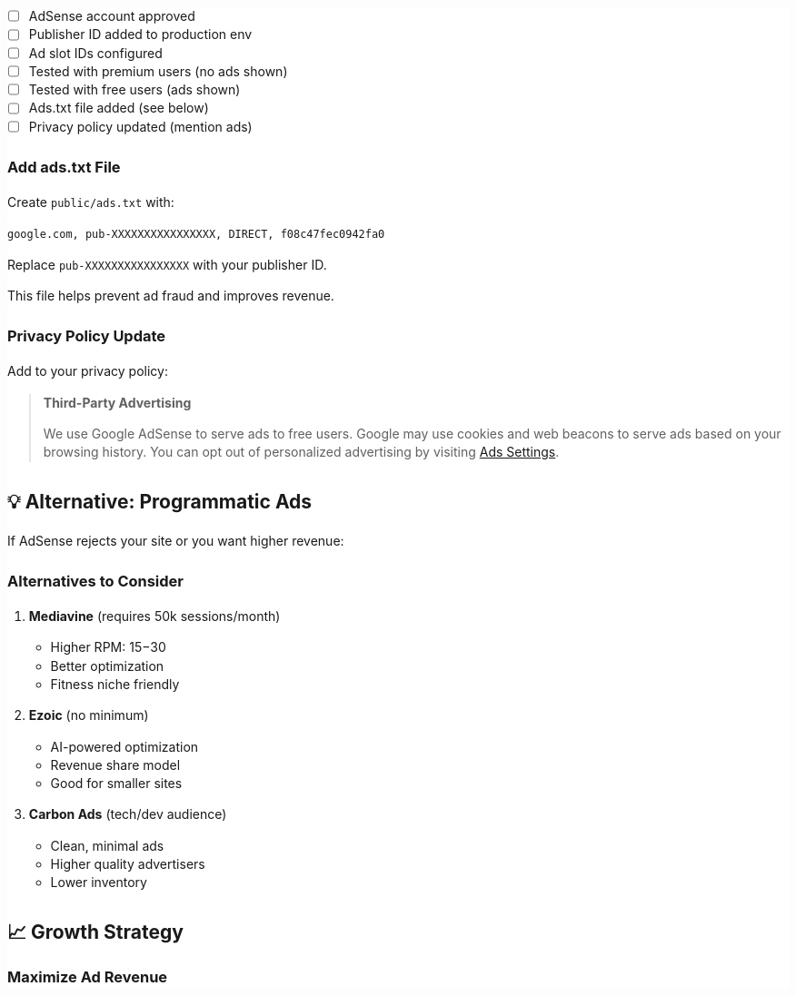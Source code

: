 - [ ] AdSense account approved
- [ ] Publisher ID added to production env
- [ ] Ad slot IDs configured
- [ ] Tested with premium users (no ads shown)
- [ ] Tested with free users (ads shown)
- [ ] Ads.txt file added (see below)
- [ ] Privacy policy updated (mention ads)

### Add ads.txt File

Create `public/ads.txt` with:

```
google.com, pub-XXXXXXXXXXXXXXXX, DIRECT, f08c47fec0942fa0
```

Replace `pub-XXXXXXXXXXXXXXXX` with your publisher ID.

This file helps prevent ad fraud and improves revenue.

### Privacy Policy Update

Add to your privacy policy:

> **Third-Party Advertising**
>
> We use Google AdSense to serve ads to free users. Google may use cookies and web beacons to serve ads based on your browsing history. You can opt out of personalized advertising by visiting [Ads Settings](https://www.google.com/settings/ads).

## 💡 Alternative: Programmatic Ads

If AdSense rejects your site or you want higher revenue:

### Alternatives to Consider

1. **Mediavine** (requires 50k sessions/month)
   - Higher RPM: $15-$30
   - Better optimization
   - Fitness niche friendly

2. **Ezoic** (no minimum)
   - AI-powered optimization
   - Revenue share model
   - Good for smaller sites

3. **Carbon Ads** (tech/dev audience)
   - Clean, minimal ads
   - Higher quality advertisers
   - Lower inventory

## 📈 Growth Strategy

### Maximize Ad Revenue
